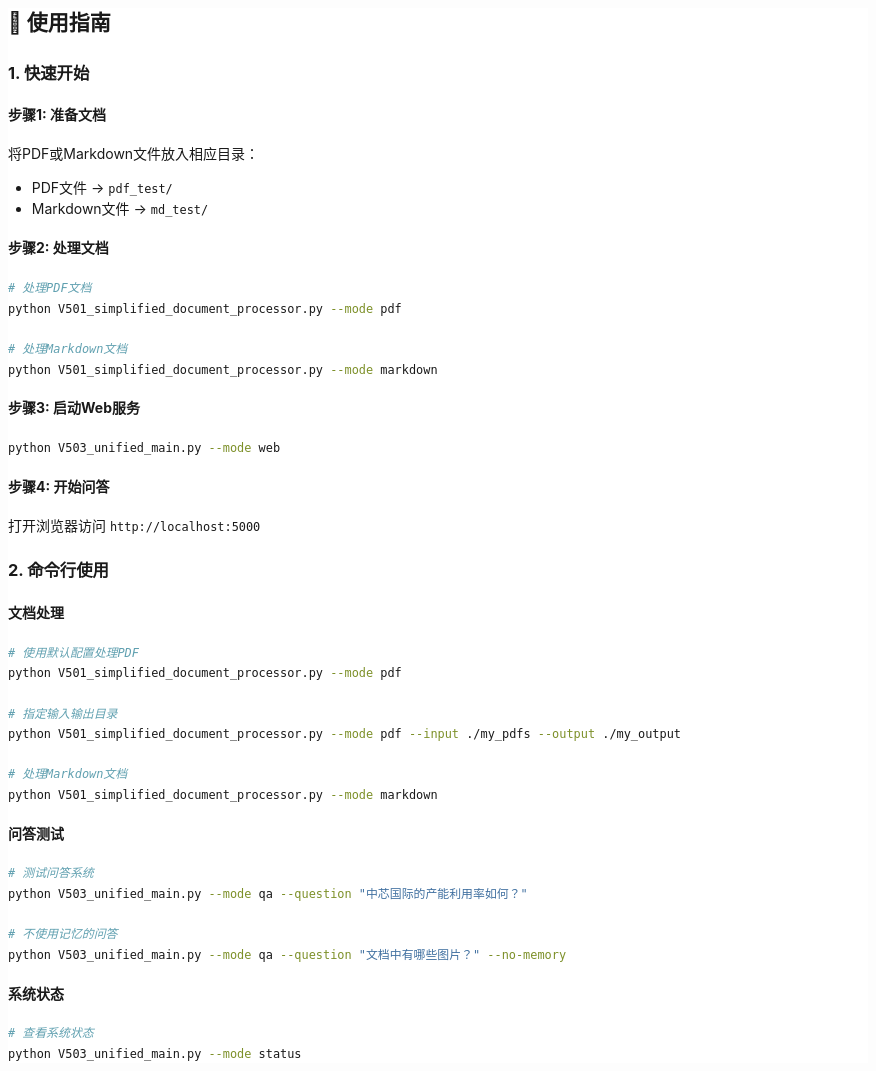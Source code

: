 
## 📖 使用指南

### 1. 快速开始

#### 步骤1: 准备文档
将PDF或Markdown文件放入相应目录：
- PDF文件 → `pdf_test/`
- Markdown文件 → `md_test/`

#### 步骤2: 处理文档
```bash
# 处理PDF文档
python V501_simplified_document_processor.py --mode pdf

# 处理Markdown文档  
python V501_simplified_document_processor.py --mode markdown
```

#### 步骤3: 启动Web服务
```bash
python V503_unified_main.py --mode web
```

#### 步骤4: 开始问答
打开浏览器访问 `http://localhost:5000`

### 2. 命令行使用

#### 文档处理
```bash
# 使用默认配置处理PDF
python V501_simplified_document_processor.py --mode pdf

# 指定输入输出目录
python V501_simplified_document_processor.py --mode pdf --input ./my_pdfs --output ./my_output

# 处理Markdown文档
python V501_simplified_document_processor.py --mode markdown
```

#### 问答测试
```bash
# 测试问答系统
python V503_unified_main.py --mode qa --question "中芯国际的产能利用率如何？"

# 不使用记忆的问答
python V503_unified_main.py --mode qa --question "文档中有哪些图片？" --no-memory
```

#### 系统状态
```bash
# 查看系统状态
python V503_unified_main.py --mode status
```

